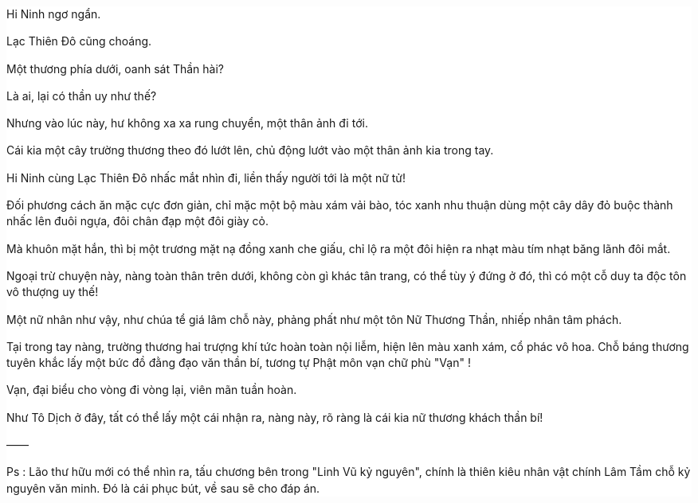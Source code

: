 Hi Ninh ngơ ngẩn.

Lạc Thiên Đô cũng choáng.

Một thương phía dưới, oanh sát Thần hài?

Là ai, lại có thần uy như thế?

Nhưng vào lúc này, hư không xa xa rung chuyển, một thân ảnh đi tới.

Cái kia một cây trường thương theo đó lướt lên, chủ động lướt vào một thân ảnh kia trong tay.

Hi Ninh cùng Lạc Thiên Đô nhấc mắt nhìn đi, liền thấy người tới là một nữ tử!

Đối phương cách ăn mặc cực đơn giản, chỉ mặc một bộ màu xám vải bào, tóc xanh nhu thuận dùng một cây dây đỏ buộc thành nhấc lên đuôi ngựa, đôi chân đạp một đôi giày cỏ.

Mà khuôn mặt hắn, thì bị một trương mặt nạ đồng xanh che giấu, chỉ lộ ra một đôi hiện ra nhạt màu tím nhạt băng lãnh đôi mắt.

Ngoại trừ chuyện này, nàng toàn thân trên dưới, không còn gì khác tân trang, có thể tùy ý đứng ở đó, thì có một cỗ duy ta độc tôn vô thượng uy thế!

Một nữ nhân như vậy, như chúa tể giá lâm chỗ này, phảng phất như một tôn Nữ Thương Thần, nhiếp nhân tâm phách.

Tại trong tay nàng, trường thương hai trượng khí tức hoàn toàn nội liễm, hiện lên màu xanh xám, cổ phác vô hoa. Chỗ báng thương tuyên khắc lấy một bức đồ đằng đạo văn thần bí, tương tự Phật môn vạn chữ phù "Vạn" !

Vạn, đại biểu cho vòng đi vòng lại, viên mãn tuần hoàn.

Như Tô Dịch ở đây, tất có thể lấy một cái nhận ra, nàng này, rõ ràng là cái kia nữ thương khách thần bí!

——

Ps : Lão thư hữu mới có thể nhìn ra, tấu chương bên trong "Linh Vũ kỷ nguyên", chính là thiên kiêu nhân vật chính Lâm Tầm chỗ kỷ nguyên văn minh. Đó là cái phục bút, về sau sẽ cho đáp án.




